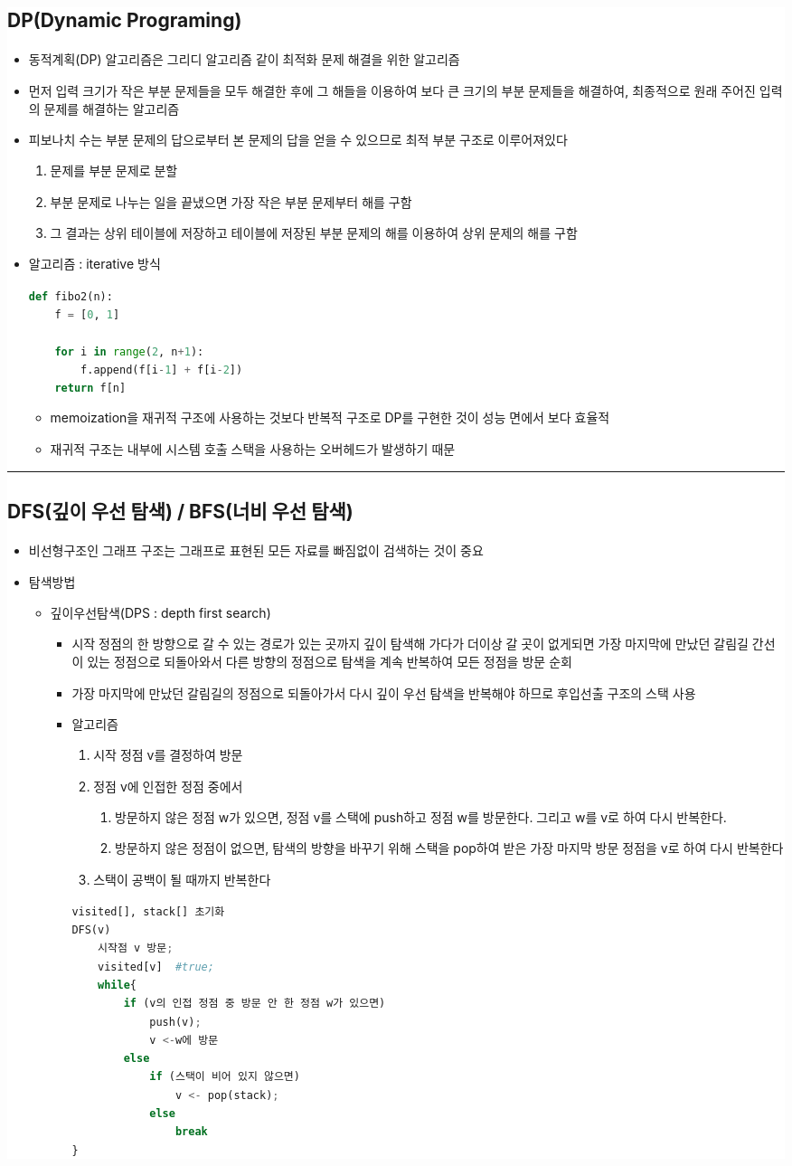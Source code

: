 
## DP(Dynamic Programing)

- 동적계획(DP) 알고리즘은 그리디 알고리즘 같이 최적화 문제 해결을 위한 알고리즘

- 먼저 입력 크기가 작은 부분 문제들을 모두 해결한 후에 그 해들을 이용하여 보다 큰 크기의 부분 문제들을 해결하여, 최종적으로 원래 주어진 입력의 문제를 해결하는 알고리즘

- 피보나치 수는 부분 문제의 답으로부터 본 문제의 답을 얻을 수 있으므로 최적 부분 구조로 이루어져있다
  
  1. 문제를 부분 문제로 분할
  
  2. 부분 문제로 나누는 일을 끝냈으면 가장 작은 부분 문제부터 해를 구함
  
  3. 그 결과는 상위 테이블에 저장하고 테이블에 저장된 부분 문제의 해를 이용하여 상위 문제의 해를 구함

- 알고리즘 : iterative 방식
  
  ```python
  def fibo2(n):
      f = [0, 1]
  
      for i in range(2, n+1):
          f.append(f[i-1] + f[i-2])
      return f[n]
  ```
  
  - memoization을 재귀적 구조에 사용하는 것보다 반복적 구조로 DP를 구현한 것이 성능 면에서 보다 효율적
  
  - 재귀적 구조는 내부에 시스템 호출 스택을 사용하는 오버헤드가 발생하기 때문

---

## DFS(깊이 우선 탐색) / BFS(너비 우선 탐색)

- 비선형구조인 그래프 구조는 그래프로 표현된 모든 자료를 빠짐없이 검색하는 것이 중요

- 탐색방법
  
  - 깊이우선탐색(DPS : depth first search)
    
    - 시작 정점의 한 방향으로 갈 수 있는 경로가 있는 곳까지 깊이 탐색해 가다가 더이상 갈 곳이 없게되면 가장 마지막에 만났던 갈림길 간선이 있는 정점으로 되돌아와서 다른 방향의 정점으로 탐색을 계속 반복하여 모든 정점을 방문 순회
    
    - 가장 마지막에 만났던 갈림길의 정점으로 되돌아가서 다시 깊이 우선 탐색을 반복해야 하므로 후입선출 구조의 스택 사용
    
    - 알고리즘
      
      1. 시작 정점 v를 결정하여 방문
      
      2. 정점 v에 인접한 정점 중에서
         
         1. 방문하지 않은 정점 w가 있으면, 정점 v를 스택에 push하고 정점 w를 방문한다. 그리고 w를 v로 하여 다시 반복한다.
         
         2. 방문하지 않은 정점이 없으면, 탐색의 방향을 바꾸기 위해 스택을 pop하여 받은 가장 마지막 방문 정점을 v로 하여 다시 반복한다
      
      3. 스택이 공백이 될 때까지 반복한다
      
      ```python
      visited[], stack[] 초기화
      DFS(v)
          시작점 v 방문;
          visited[v]  #true;
          while{
              if (v의 인접 정점 중 방문 안 한 정점 w가 있으면)
                  push(v);
                  v <-w에 방문
              else    
                  if (스택이 비어 있지 않으면)
                      v <- pop(stack);
                  else
                      break
      }
      ```